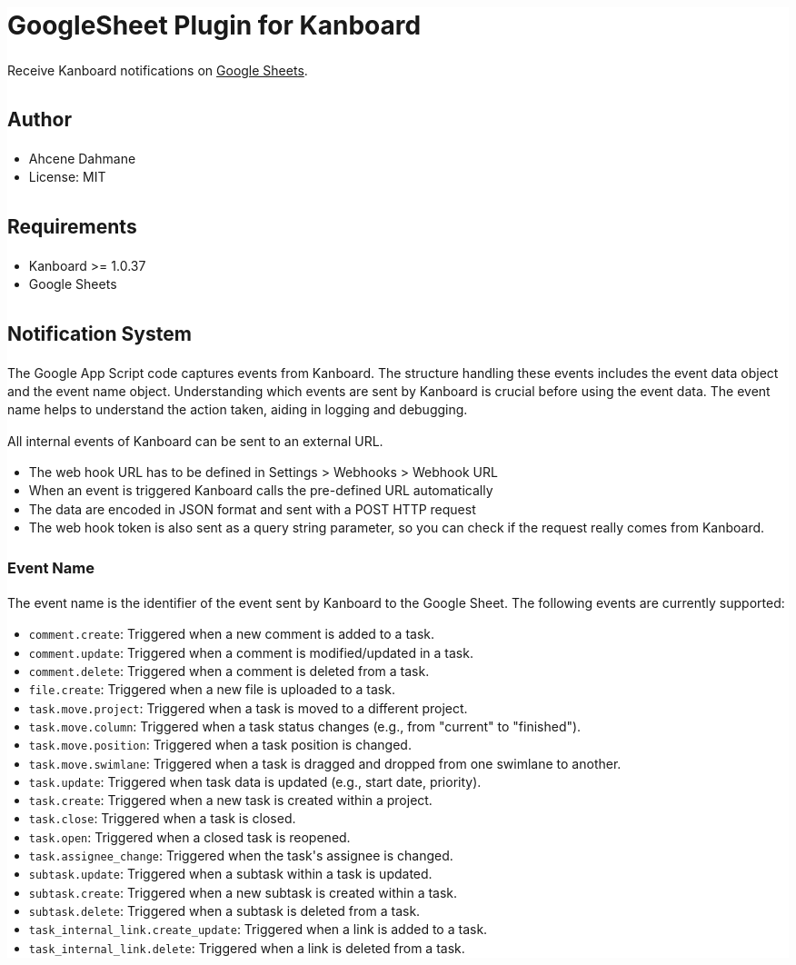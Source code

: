 # GoogleSheet Plugin for Kanboard

Receive Kanboard notifications on [Google Sheets](https://github.com/ahcened/plugin-googlesheet).

## Author
- Ahcene Dahmane
- License: MIT

## Requirements
- Kanboard >= 1.0.37
- Google Sheets

## Notification System

The Google App Script code captures events from Kanboard. The structure handling these events includes the event data object and the event name object. Understanding which events are sent by Kanboard is crucial before using the event data. The event name helps to understand the action taken, aiding in logging and debugging.

All internal events of Kanboard can be sent to an external URL.
* The web hook URL has to be defined in Settings > Webhooks > Webhook URL
* When an event is triggered Kanboard calls the pre-defined URL automatically
* The data are encoded in JSON format and sent with a POST HTTP request
* The web hook token is also sent as a query string parameter, so you can check if the request really comes from Kanboard.

### Event Name

The event name is the identifier of the event sent by Kanboard to the Google Sheet. The following events are currently supported:

- `comment.create`: Triggered when a new comment is added to a task.
- `comment.update`: Triggered when a comment is modified/updated in a task.
- `comment.delete`: Triggered when a comment is deleted from a task.
- `file.create`: Triggered when a new file is uploaded to a task.
- `task.move.project`: Triggered when a task is moved to a different project.
- `task.move.column`: Triggered when a task status changes (e.g., from "current" to "finished").
- `task.move.position`: Triggered when a task position is changed.
- `task.move.swimlane`: Triggered when a task is dragged and dropped from one swimlane to another.
- `task.update`: Triggered when task data is updated (e.g., start date, priority).
- `task.create`: Triggered when a new task is created within a project.
- `task.close`: Triggered when a task is closed.
- `task.open`: Triggered when a closed task is reopened.
- `task.assignee_change`: Triggered when the task's assignee is changed.
- `subtask.update`: Triggered when a subtask within a task is updated.
- `subtask.create`: Triggered when a new subtask is created within a task.
- `subtask.delete`: Triggered when a subtask is deleted from a task.
- `task_internal_link.create_update`: Triggered when a link is added to a task.
- `task_internal_link.delete`: Triggered when a link is deleted from a task.
